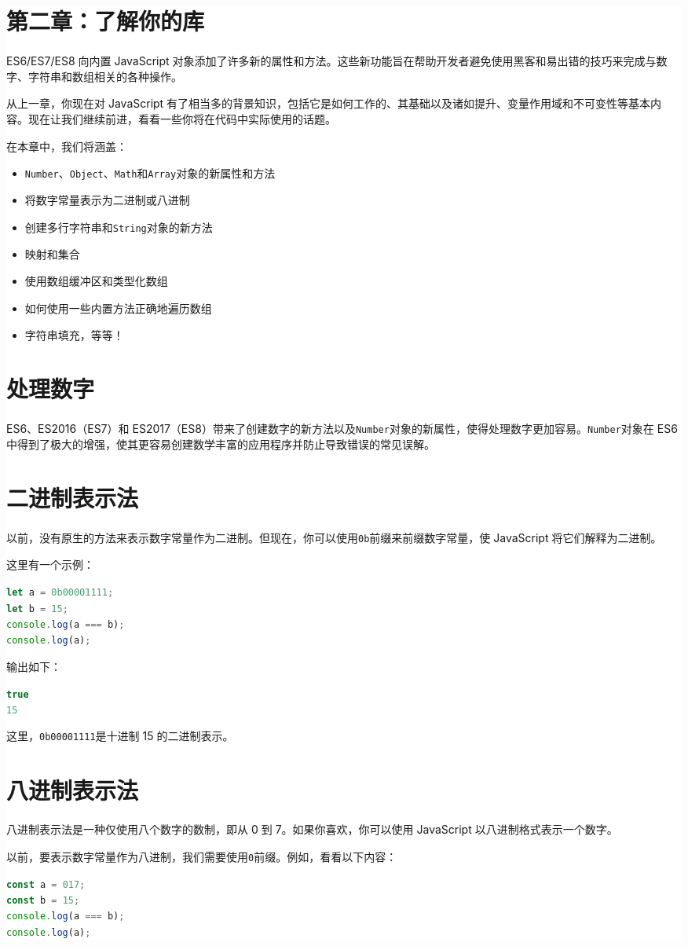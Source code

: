 # 第二章：了解你的库

ES6/ES7/ES8 向内置 JavaScript 对象添加了许多新的属性和方法。这些新功能旨在帮助开发者避免使用黑客和易出错的技巧来完成与数字、字符串和数组相关的各种操作。

从上一章，你现在对 JavaScript 有了相当多的背景知识，包括它是如何工作的、其基础以及诸如提升、变量作用域和不可变性等基本内容。现在让我们继续前进，看看一些你将在代码中实际使用的话题。

在本章中，我们将涵盖：

+   `Number`、`Object`、`Math`和`Array`对象的新属性和方法

+   将数字常量表示为二进制或八进制

+   创建多行字符串和`String`对象的新方法

+   映射和集合

+   使用数组缓冲区和类型化数组

+   如何使用一些内置方法正确地遍历数组

+   字符串填充，等等！

# 处理数字

ES6、ES2016（ES7）和 ES2017（ES8）带来了创建数字的新方法以及`Number`对象的新属性，使得处理数字更加容易。`Number`对象在 ES6 中得到了极大的增强，使其更容易创建数学丰富的应用程序并防止导致错误的常见误解。

# 二进制表示法

以前，没有原生的方法来表示数字常量作为二进制。但现在，你可以使用`0b`前缀来前缀数字常量，使 JavaScript 将它们解释为二进制。

这里有一个示例：

```js
let a = 0b00001111;
let b = 15;
console.log(a === b);
console.log(a);
```

输出如下：

```js
true
15
```

这里，`0b00001111`是十进制 15 的二进制表示。

# 八进制表示法

八进制表示法是一种仅使用八个数字的数制，即从 0 到 7。如果你喜欢，你可以使用 JavaScript 以八进制格式表示一个数字。

以前，要表示数字常量作为八进制，我们需要使用`0`前缀。例如，看看以下内容：

```js
const a = 017;
const b = 15;
console.log(a === b);
console.log(a);
```

